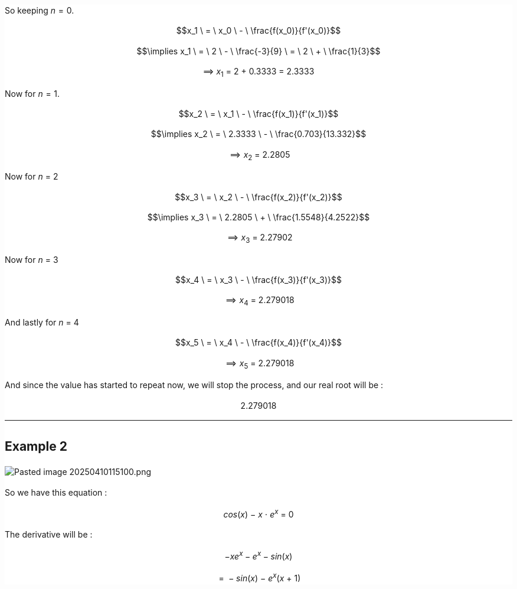 
So keeping $n = 0$.

$$x_1 \ = \ x_0 \ - \ \frac{f(x_0)}{f'(x_0)}$$


$$\implies x_1 \ = \ 2 \ - \ \frac{-3}{9} \ = \ 2 \ + \ \frac{1}{3}$$

$$\implies \ x_1 \ = \ 2 \ + \ 0.3333 \ = \ 2.3333$$


Now for $n = 1$.

$$x_2 \ = \ x_1 \ - \ \frac{f(x_1)}{f'(x_1)}$$

$$\implies x_2 \ = \ 2.3333 \ - \ \frac{0.703}{13.332}$$

$$\implies x_2 \ = \ 2.2805 $$


Now for $n \ = \ 2$

$$x_3 \ = \ x_2 \ - \ \frac{f(x_2)}{f'(x_2)}$$


$$\implies x_3 \ = \ 2.2805 \ + \ \frac{1.5548}{4.2522}$$


$$\implies x_3 \ = \ 2.27902$$

Now for $n \ = \ 3$


$$x_4 \ = \ x_3 \ - \ \frac{f(x_3)}{f'(x_3)}$$

$$\implies x_4 \ = \ 2.279018$$

And lastly for $n \ = \ 4$

$$x_5 \ = \ x_4 \ - \ \frac{f(x_4)}{f'(x_4)}$$

$$\implies x_5 \ = \ 2.279018$$


And since the value has started to repeat now, we will stop the process, and our real root will be :

$$2.279018$$

---
## Example 2 

![Pasted image 20250410115100.png](/img/user/media/Pasted%20image%2020250410115100.png)


So we have this equation :

$$cos(x) \ - \ x \ \cdot \ e^{x} \ = \ 0$$


The derivative will be :

$$-xe^x - e^x - sin(x)$$


$$ \ = \ -sin(x) \ - \ e^x(x \ + \ 1)$$
